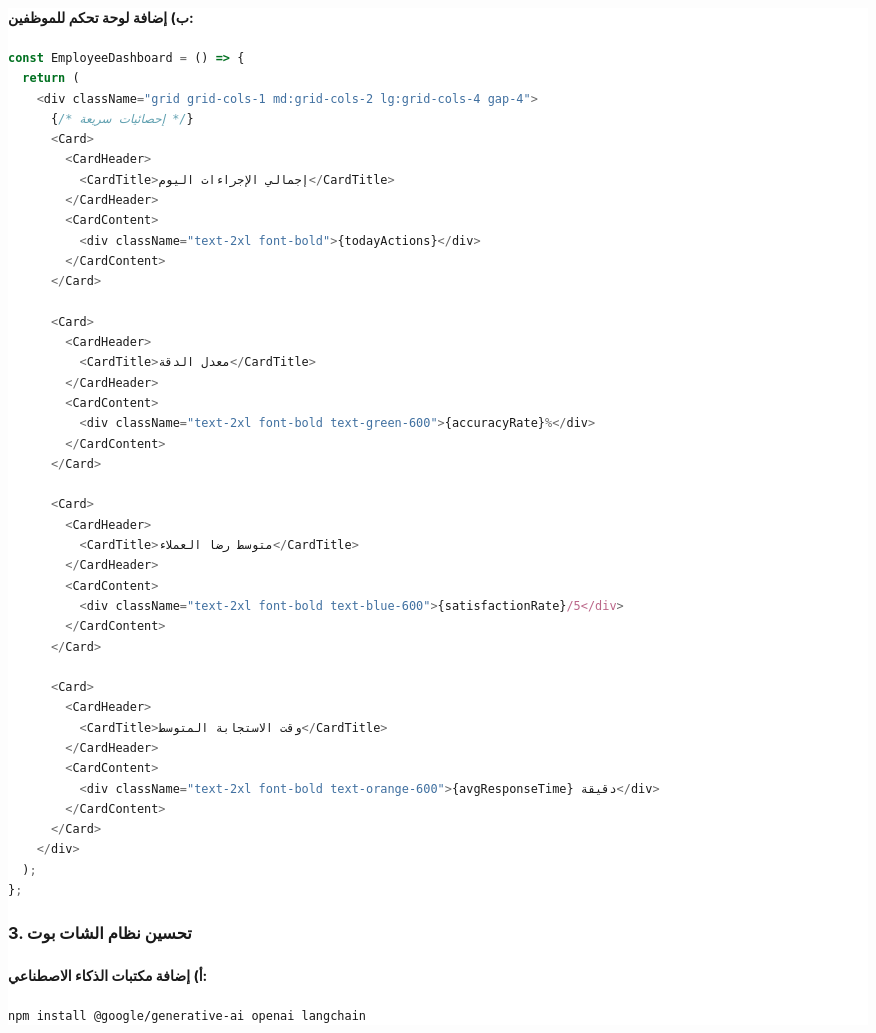 #### ب) إضافة لوحة تحكم للموظفين:
```typescript
const EmployeeDashboard = () => {
  return (
    <div className="grid grid-cols-1 md:grid-cols-2 lg:grid-cols-4 gap-4">
      {/* إحصائيات سريعة */}
      <Card>
        <CardHeader>
          <CardTitle>إجمالي الإجراءات اليوم</CardTitle>
        </CardHeader>
        <CardContent>
          <div className="text-2xl font-bold">{todayActions}</div>
        </CardContent>
      </Card>
      
      <Card>
        <CardHeader>
          <CardTitle>معدل الدقة</CardTitle>
        </CardHeader>
        <CardContent>
          <div className="text-2xl font-bold text-green-600">{accuracyRate}%</div>
        </CardContent>
      </Card>
      
      <Card>
        <CardHeader>
          <CardTitle>متوسط رضا العملاء</CardTitle>
        </CardHeader>
        <CardContent>
          <div className="text-2xl font-bold text-blue-600">{satisfactionRate}/5</div>
        </CardContent>
      </Card>
      
      <Card>
        <CardHeader>
          <CardTitle>وقت الاستجابة المتوسط</CardTitle>
        </CardHeader>
        <CardContent>
          <div className="text-2xl font-bold text-orange-600">{avgResponseTime} دقيقة</div>
        </CardContent>
      </Card>
    </div>
  );
};
```

### 3. تحسين نظام الشات بوت

#### أ) إضافة مكتبات الذكاء الاصطناعي:
```bash
npm install @google/generative-ai openai langchain
```
